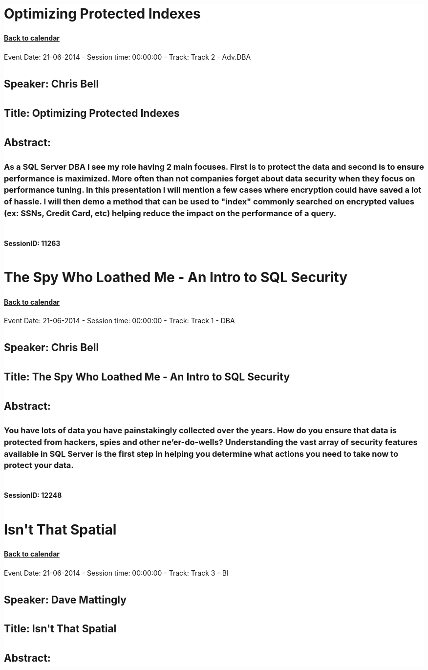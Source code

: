 # Optimizing Protected Indexes
#### [Back to calendar](#SQLSaturday-#286---Louisville-2014)
Event Date: 21-06-2014 - Session time: 00:00:00 - Track: Track 2 - Adv.DBA
## Speaker: Chris Bell
## Title: Optimizing Protected Indexes
## Abstract:
### As a SQL Server DBA I see my role having 2 main focuses. First is to protect the data and second is to ensure performance is maximized. More often than not companies forget about data security when they focus on performance tuning. In this presentation I will mention a few cases where encryption could have saved a lot of hassle. I will then demo a method that can be used to "index" commonly searched on encrypted values (ex: SSNs, Credit Card, etc) helping reduce the impact on the performance of a query.
#  
#### SessionID: 11263
# The Spy Who Loathed Me - An Intro to SQL Security 
#### [Back to calendar](#SQLSaturday-#286---Louisville-2014)
Event Date: 21-06-2014 - Session time: 00:00:00 - Track: Track 1 - DBA
## Speaker: Chris Bell
## Title: The Spy Who Loathed Me - An Intro to SQL Security 
## Abstract:
### You have lots of data you have painstakingly collected over the years. How do you ensure that data is protected from hackers, spies and other ne’er-do-wells? Understanding the vast array of security features available in SQL Server is the first step in helping you determine what actions you need to take now to protect your data.
#  
#### SessionID: 12248
# Isn't That Spatial
#### [Back to calendar](#SQLSaturday-#286---Louisville-2014)
Event Date: 21-06-2014 - Session time: 00:00:00 - Track: Track 3 - BI
## Speaker: Dave Mattingly
## Title: Isn't That Spatial
## Abstract:
